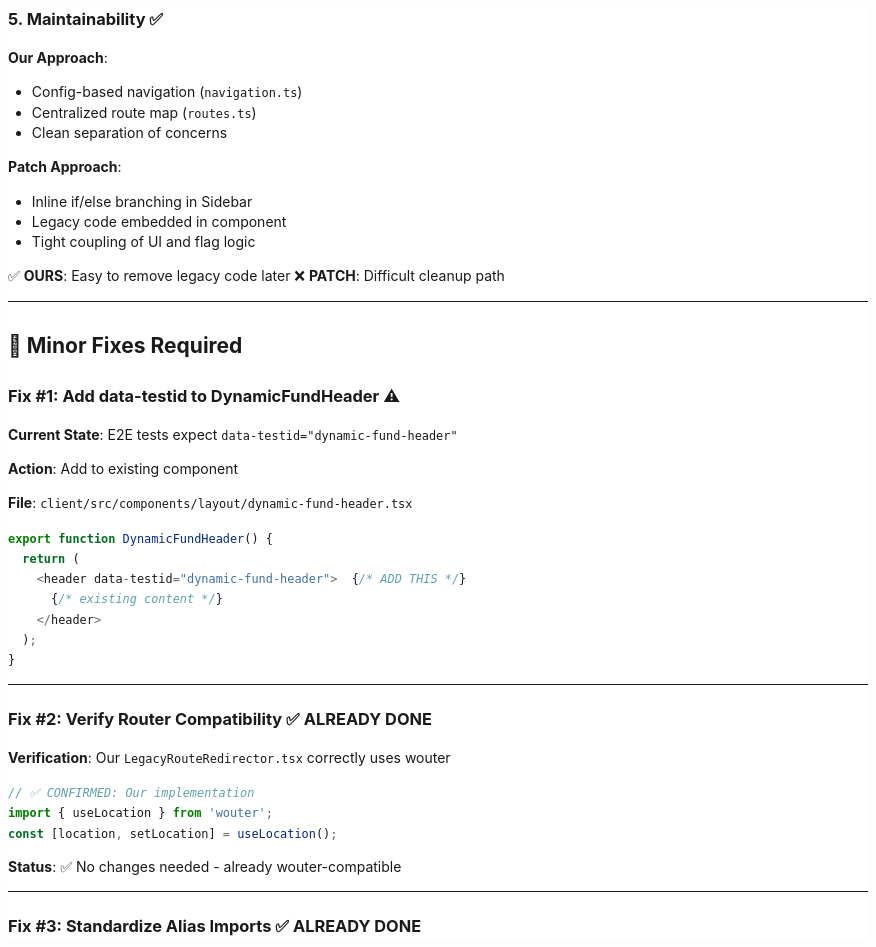### **5. Maintainability** ✅

**Our Approach**:
- Config-based navigation (`navigation.ts`)
- Centralized route map (`routes.ts`)
- Clean separation of concerns

**Patch Approach**:
- Inline if/else branching in Sidebar
- Legacy code embedded in component
- Tight coupling of UI and flag logic

✅ **OURS**: Easy to remove legacy code later
❌ **PATCH**: Difficult cleanup path

---

## 🔧 **Minor Fixes Required**

### **Fix #1: Add data-testid to DynamicFundHeader** ⚠️

**Current State**: E2E tests expect `data-testid="dynamic-fund-header"`

**Action**: Add to existing component

**File**: `client/src/components/layout/dynamic-fund-header.tsx`

```typescript
export function DynamicFundHeader() {
  return (
    <header data-testid="dynamic-fund-header">  {/* ADD THIS */}
      {/* existing content */}
    </header>
  );
}
```

---

### **Fix #2: Verify Router Compatibility** ✅ **ALREADY DONE**

**Verification**: Our `LegacyRouteRedirector.tsx` correctly uses wouter

```typescript
// ✅ CONFIRMED: Our implementation
import { useLocation } from 'wouter';
const [location, setLocation] = useLocation();
```

**Status**: ✅ No changes needed - already wouter-compatible

---

### **Fix #3: Standardize Alias Imports** ✅ **ALREADY DONE**
